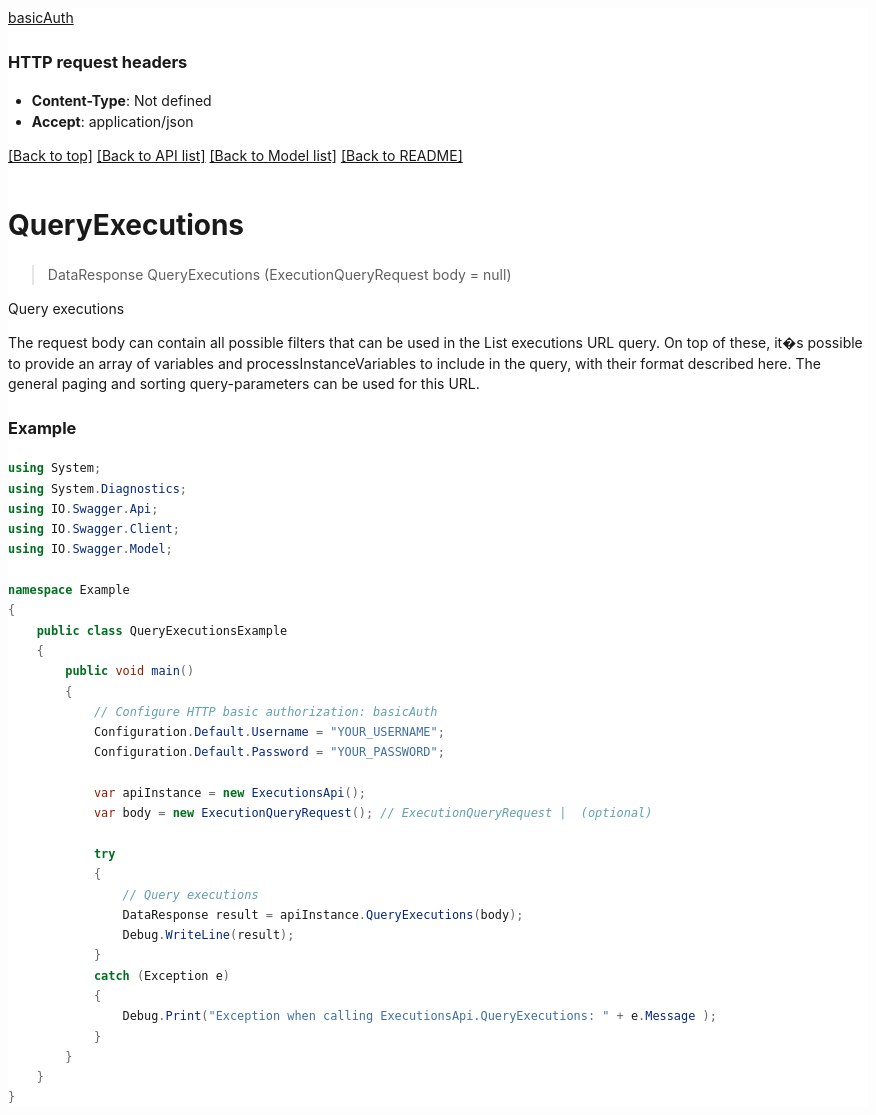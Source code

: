 [basicAuth](../README.md#basicAuth)

### HTTP request headers

 - **Content-Type**: Not defined
 - **Accept**: application/json

[[Back to top]](#) [[Back to API list]](../README.md#documentation-for-api-endpoints) [[Back to Model list]](../README.md#documentation-for-models) [[Back to README]](../README.md)

<a name="queryexecutions"></a>
# **QueryExecutions**
> DataResponse QueryExecutions (ExecutionQueryRequest body = null)

Query executions

The request body can contain all possible filters that can be used in the List executions URL query. On top of these, it�s possible to provide an array of variables and processInstanceVariables to include in the query, with their format described here.  The general paging and sorting query-parameters can be used for this URL.

### Example
```csharp
using System;
using System.Diagnostics;
using IO.Swagger.Api;
using IO.Swagger.Client;
using IO.Swagger.Model;

namespace Example
{
    public class QueryExecutionsExample
    {
        public void main()
        {
            // Configure HTTP basic authorization: basicAuth
            Configuration.Default.Username = "YOUR_USERNAME";
            Configuration.Default.Password = "YOUR_PASSWORD";

            var apiInstance = new ExecutionsApi();
            var body = new ExecutionQueryRequest(); // ExecutionQueryRequest |  (optional) 

            try
            {
                // Query executions
                DataResponse result = apiInstance.QueryExecutions(body);
                Debug.WriteLine(result);
            }
            catch (Exception e)
            {
                Debug.Print("Exception when calling ExecutionsApi.QueryExecutions: " + e.Message );
            }
        }
    }
}
```
